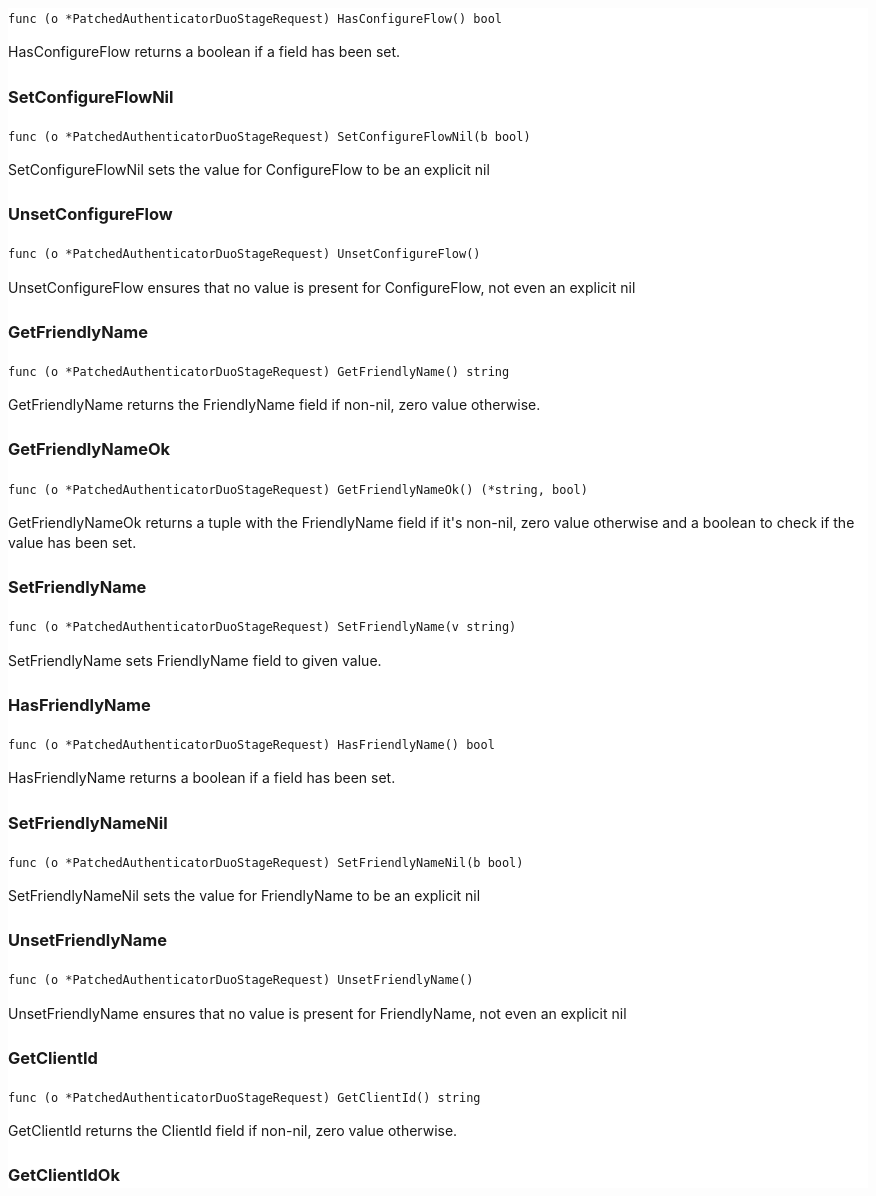 `func (o *PatchedAuthenticatorDuoStageRequest) HasConfigureFlow() bool`

HasConfigureFlow returns a boolean if a field has been set.

### SetConfigureFlowNil

`func (o *PatchedAuthenticatorDuoStageRequest) SetConfigureFlowNil(b bool)`

 SetConfigureFlowNil sets the value for ConfigureFlow to be an explicit nil

### UnsetConfigureFlow
`func (o *PatchedAuthenticatorDuoStageRequest) UnsetConfigureFlow()`

UnsetConfigureFlow ensures that no value is present for ConfigureFlow, not even an explicit nil
### GetFriendlyName

`func (o *PatchedAuthenticatorDuoStageRequest) GetFriendlyName() string`

GetFriendlyName returns the FriendlyName field if non-nil, zero value otherwise.

### GetFriendlyNameOk

`func (o *PatchedAuthenticatorDuoStageRequest) GetFriendlyNameOk() (*string, bool)`

GetFriendlyNameOk returns a tuple with the FriendlyName field if it's non-nil, zero value otherwise
and a boolean to check if the value has been set.

### SetFriendlyName

`func (o *PatchedAuthenticatorDuoStageRequest) SetFriendlyName(v string)`

SetFriendlyName sets FriendlyName field to given value.

### HasFriendlyName

`func (o *PatchedAuthenticatorDuoStageRequest) HasFriendlyName() bool`

HasFriendlyName returns a boolean if a field has been set.

### SetFriendlyNameNil

`func (o *PatchedAuthenticatorDuoStageRequest) SetFriendlyNameNil(b bool)`

 SetFriendlyNameNil sets the value for FriendlyName to be an explicit nil

### UnsetFriendlyName
`func (o *PatchedAuthenticatorDuoStageRequest) UnsetFriendlyName()`

UnsetFriendlyName ensures that no value is present for FriendlyName, not even an explicit nil
### GetClientId

`func (o *PatchedAuthenticatorDuoStageRequest) GetClientId() string`

GetClientId returns the ClientId field if non-nil, zero value otherwise.

### GetClientIdOk
